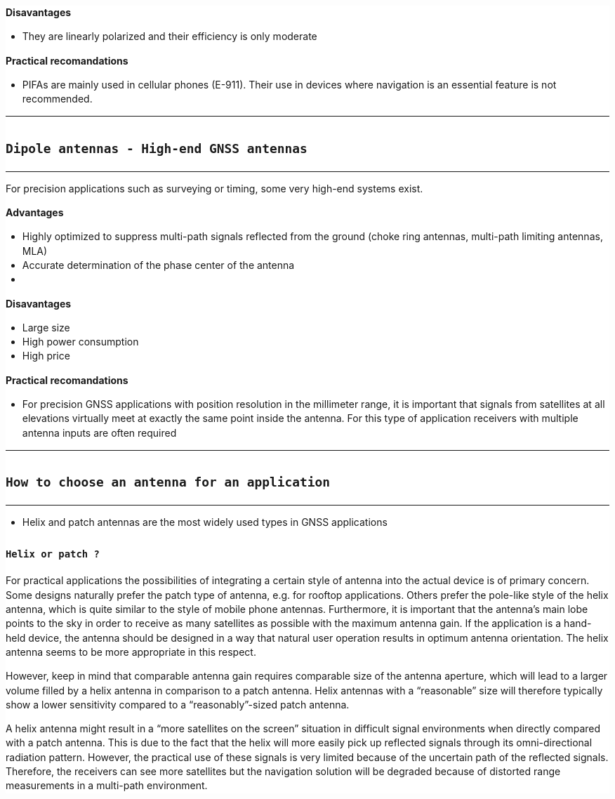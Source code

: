 **Disavantages**
- They are linearly polarized and their efficiency is only moderate 

**Practical recomandations**
- PIFAs are mainly used in cellular phones (E-911). Their use in devices where navigation is an
essential feature is not recommended.

----
## ``Dipole antennas - High-end GNSS antennas``
----

For precision applications such as surveying or timing, some very high-end systems exist. 

**Advantages**
- Highly optimized to suppress multi-path signals reflected from the ground (choke ring antennas, multi-path limiting antennas, MLA)
- Accurate determination of the phase center of the antenna
- 

**Disavantages**
- Large size
- High power consumption
- High price

**Practical recomandations**
- For precision GNSS applications with position resolution in the millimeter range, it is important that signals from satellites at all elevations virtually meet at exactly the same point inside the antenna. For this type of application receivers with multiple antenna inputs are often required

----
## ``How to choose an antenna for an application``
----
- Helix and patch antennas are the most widely used types in GNSS applications

### ``Helix or patch ?``

For practical applications the possibilities of integrating a certain style of antenna into the actual device is of primary concern. Some designs naturally prefer the patch type of antenna, e.g. for rooftop applications. Others prefer the pole-like style of the helix antenna, which is quite similar to the style of mobile phone antennas. Furthermore, it is important that the antenna’s main lobe points to the sky in order to receive as many satellites as possible with the maximum antenna gain. If the application is a hand-held device, the antenna should be designed in a way that natural user operation results in optimum antenna orientation. The helix antenna seems to be more appropriate in this respect.

However, keep in mind that comparable antenna gain requires comparable size of the antenna aperture, which will lead to a larger volume filled by a helix antenna in comparison to a patch antenna.
Helix antennas with a “reasonable” size will therefore typically show a lower sensitivity compared to a
“reasonably”-sized patch antenna. 

A helix antenna might result in a “more satellites on the screen” situation in difficult signal environments when directly compared with a patch antenna. This is due to the fact that the helix will more easily pick up reflected signals through its omni-directional radiation pattern. However, the practical use of these signals is very limited because of the uncertain path of the reflected signals. Therefore, the receivers can see more satellites but the navigation solution will be degraded because of distorted range measurements in a multi-path environment.
